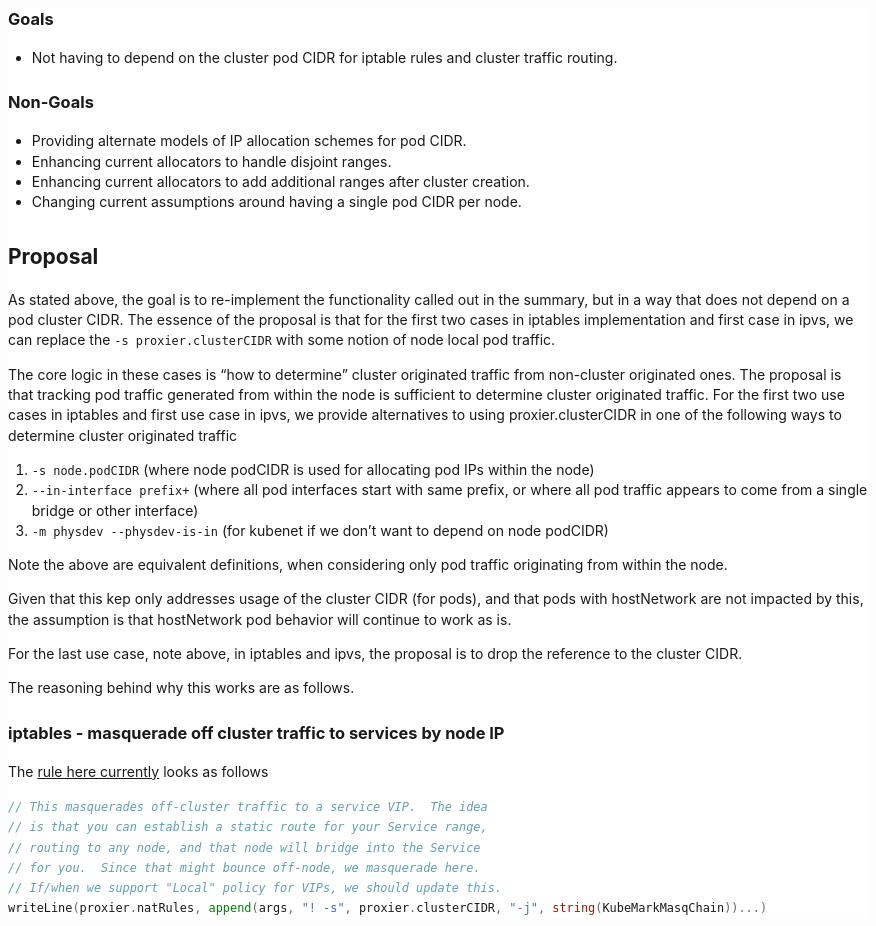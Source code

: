 ### Goals

   * Not having to depend on the cluster pod CIDR for iptable rules and cluster traffic routing.

### Non-Goals

   * Providing alternate models of IP allocation schemes for pod CIDR.
   * Enhancing current allocators to handle disjoint ranges.
   * Enhancing current allocators to add additional ranges after cluster creation.
   * Changing current assumptions around having a single pod CIDR per node.

## Proposal

As stated above, the goal is to re-implement the functionality called out in the summary, but in a 
way that does not depend on a pod cluster CIDR. The essence of the proposal is that for the 
first two cases in iptables implementation and first case in ipvs, we can replace the `-s proxier.clusterCIDR` with 
some notion of node local pod traffic.

The core logic in these cases is “how to determine” cluster originated traffic from non-cluster originated ones. 
The proposal is that tracking pod traffic generated from within the node is sufficient to determine cluster originated 
traffic. For the first two use cases in iptables and first use case in ipvs, we provide alternatives to using 
proxier.clusterCIDR in one of the following ways to determine cluster originated traffic

   1. `-s node.podCIDR` (where node podCIDR is used for allocating pod IPs within the node)
   2. `--in-interface prefix+` (where all pod interfaces start with same prefix,
      or where all pod traffic appears to come from a single bridge or other interface)
   3. `-m physdev --physdev-is-in` (for kubenet if we don’t want to depend on node podCIDR)

Note the above are equivalent definitions, when considering only pod traffic originating from within the node.

Given that this kep only addresses usage of the cluster CIDR (for pods), and that pods with hostNetwork are not 
impacted by this, the assumption is that hostNetwork pod behavior will continue to work as is.

For the last use case, note above, in iptables and ipvs, the proposal is to drop the reference to the cluster CIDR.

The reasoning behind why this works are as follows.

### iptables - masquerade off cluster traffic to services by node IP

The [rule here currently](
  https://github.com/kubernetes/kubernetes/blob/v1.17.0/pkg/proxy/iptables/proxier.go#L965-L970
) looks as follows

```go
// This masquerades off-cluster traffic to a service VIP.  The idea
// is that you can establish a static route for your Service range,
// routing to any node, and that node will bridge into the Service
// for you.  Since that might bounce off-node, we masquerade here.
// If/when we support "Local" policy for VIPs, we should update this.
writeLine(proxier.natRules, append(args, "! -s", proxier.clusterCIDR, "-j", string(KubeMarkMasqChain))...)
```
